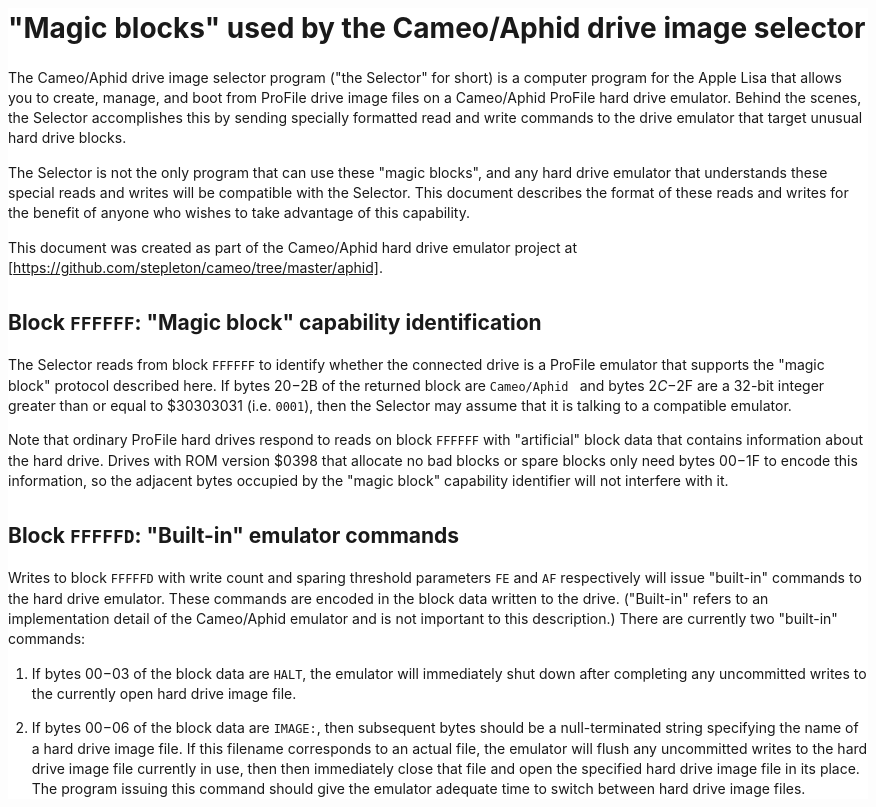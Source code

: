 # "Magic blocks" used by the Cameo/Aphid drive image selector

The Cameo/Aphid drive image selector program ("the Selector" for short) is a
computer program for the Apple Lisa that allows you to create, manage, and boot
from ProFile drive image files on a Cameo/Aphid ProFile hard drive emulator.
Behind the scenes, the Selector accomplishes this by sending specially
formatted read and write commands to the drive emulator that target unusual
hard drive blocks.

The Selector is not the only program that can use these "magic blocks", and any
hard drive emulator that understands these special reads and writes will be
compatible with the Selector. This document describes the format of these reads
and writes for the benefit of anyone who wishes to take advantage of this
capability.

This document was created as part of the Cameo/Aphid hard drive emulator
project at [https://github.com/stepleton/cameo/tree/master/aphid].

## Block `FFFFFF`: "Magic block" capability identification

The Selector reads from block `FFFFFF` to identify whether the connected drive
is a ProFile emulator that supports the "magic block" protocol described here.
If bytes $20-$2B of the returned block are `Cameo/Aphid ` and bytes $2C-$2F are
a 32-bit integer greater than or equal to $30303031 (i.e. `0001`), then the
Selector may assume that it is talking to a compatible emulator.

Note that ordinary ProFile hard drives respond to reads on block `FFFFFF` with
"artificial" block data that contains information about the hard drive. Drives
with ROM version $0398 that allocate no bad blocks or spare blocks only need
bytes $00-$1F to encode this information, so the adjacent bytes occupied by the
"magic block" capability identifier will not interfere with it.

## Block `FFFFFD`: "Built-in" emulator commands

Writes to block `FFFFFD` with write count and sparing threshold parameters `FE`
and `AF` respectively will issue "built-in" commands to the hard drive
emulator. These commands are encoded in the block data written to the drive.
("Built-in" refers to an implementation detail of the Cameo/Aphid emulator and
is not important to this description.) There are currently two "built-in"
commands:

1. If bytes $00-$03 of the block data are `HALT`, the emulator will immediately
   shut down after completing any uncommitted writes to the currently open
   hard drive image file.

2. If bytes $00-$06 of the block data are `IMAGE:`, then subsequent bytes
   should be a null-terminated string specifying the name of a hard drive image
   file. If this filename corresponds to an actual file, the emulator will flush
   any uncommitted writes to the hard drive image file currently in use, then
   then immediately close that file and open the specified hard drive image
   file in its place. The program issuing this command should give the
   emulator adequate time to switch between hard drive image files.
